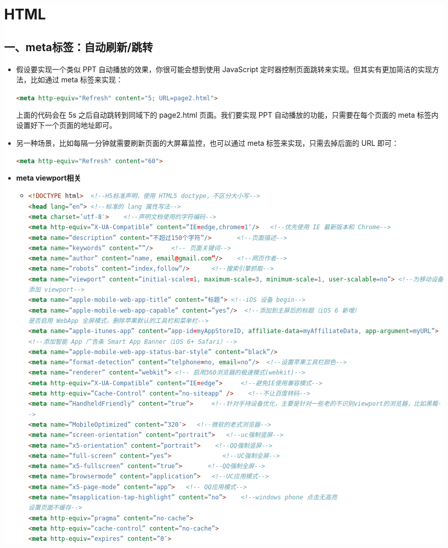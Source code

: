 # HTML

## 一、meta标签：自动刷新/跳转

- 假设要实现一个类似 PPT 自动播放的效果，你很可能会想到使用 JavaScript 定时器控制页面跳转来实现。但其实有更加简洁的实现方法，比如通过 meta 标签来实现：

  ```html
  <meta http-equiv="Refresh" content="5; URL=page2.html">
  ```

  上面的代码会在 5s 之后自动跳转到同域下的 page2.html 页面。我们要实现 PPT 自动播放的功能，只需要在每个页面的 meta 标签内设置好下一个页面的地址即可。

- 另一种场景，比如每隔一分钟就需要刷新页面的大屏幕监控，也可以通过 meta 标签来实现，只需去掉后面的 URL 即可：

  ```html
  <meta http-equiv="Refresh" content="60">
  ```

- **meta viewport相关**

  - ```html
    <!DOCTYPE html>  <!--H5标准声明，使用 HTML5 doctype，不区分大小写-->
    <head lang=”en”> <!--标准的 lang 属性写法-->
    <meta charset=’utf-8′>    <!--声明文档使用的字符编码-->
    <meta http-equiv=”X-UA-Compatible” content=”IE=edge,chrome=1″/>   <!--优先使用 IE 最新版本和 Chrome-->
    <meta name=”description” content=”不超过150个字符”/>       <!--页面描述-->
    <meta name=”keywords” content=””/>     <!-- 页面关键词-->
    <meta name=”author” content=”name, email@gmail.com”/>    <!--网页作者-->
    <meta name=”robots” content=”index,follow”/>      <!--搜索引擎抓取-->
    <meta name=”viewport” content=”initial-scale=1, maximum-scale=3, minimum-scale=1, user-scalable=no”> <!--为移动设备添加 viewport-->
    <meta name=”apple-mobile-web-app-title” content=”标题”> <!--iOS 设备 begin-->
    <meta name=”apple-mobile-web-app-capable” content=”yes”/>  <!--添加到主屏后的标题（iOS 6 新增）
    是否启用 WebApp 全屏模式，删除苹果默认的工具栏和菜单栏-->
    <meta name=”apple-itunes-app” content=”app-id=myAppStoreID, affiliate-data=myAffiliateData, app-argument=myURL”>
    <!--添加智能 App 广告条 Smart App Banner（iOS 6+ Safari）-->
    <meta name=”apple-mobile-web-app-status-bar-style” content=”black”/>
    <meta name=”format-detection” content=”telphone=no, email=no”/>  <!--设置苹果工具栏颜色-->
    <meta name=”renderer” content=”webkit”> <!-- 启用360浏览器的极速模式(webkit)-->
    <meta http-equiv=”X-UA-Compatible” content=”IE=edge”>     <!--避免IE使用兼容模式-->
    <meta http-equiv=”Cache-Control” content=”no-siteapp” />    <!--不让百度转码-->
    <meta name=”HandheldFriendly” content=”true”>     <!--针对手持设备优化，主要是针对一些老的不识别viewport的浏览器，比如黑莓-->
    <meta name=”MobileOptimized” content=”320″>   <!--微软的老式浏览器-->
    <meta name=”screen-orientation” content=”portrait”>   <!--uc强制竖屏-->
    <meta name=”x5-orientation” content=”portrait”>    <!--QQ强制竖屏-->
    <meta name=”full-screen” content=”yes”>              <!--UC强制全屏-->
    <meta name=”x5-fullscreen” content=”true”>       <!--QQ强制全屏-->
    <meta name=”browsermode” content=”application”>   <!--UC应用模式-->
    <meta name=”x5-page-mode” content=”app”>   <!-- QQ应用模式-->
    <meta name=”msapplication-tap-highlight” content=”no”>    <!--windows phone 点击无高亮
    设置页面不缓存-->
    <meta http-equiv=”pragma” content=”no-cache”>
    <meta http-equiv=”cache-control” content=”no-cache”>
    <meta http-equiv=”expires” content=”0″>
    ```
